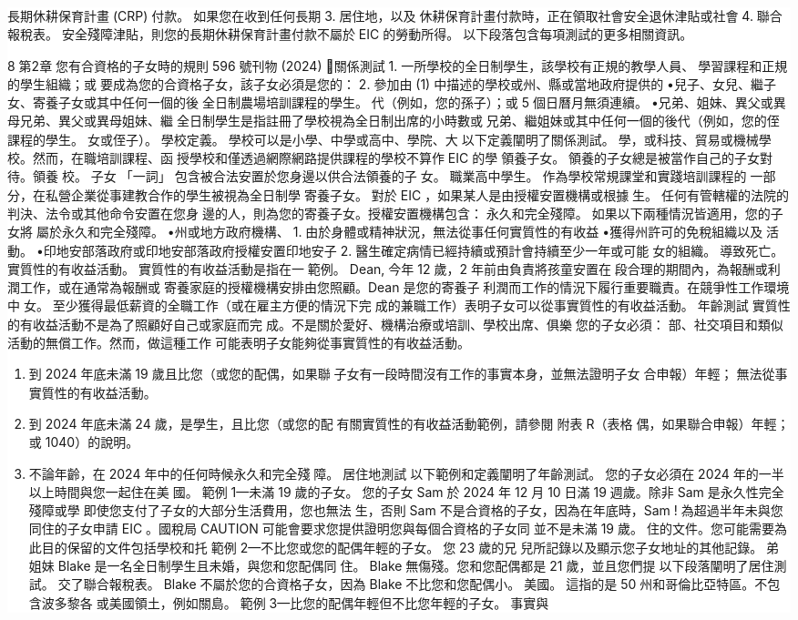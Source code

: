 長期休耕保育計畫 (CRP) 付款。 如果您在收到任何長期                  3. 居住地，以及
休耕保育計畫付款時，正在領取社會安全退休津貼或社會
                                               4. 聯合報稅表。
安全殘障津貼，則您的長期休耕保育計畫付款不屬於 EIC
的勞動所得。                                          以下段落包含每項測試的更多相關資訊。

8                              第2章    您有合資格的子女時的規則                    596 號刊物 (2024)
關係測試                                   1. 一所學校的全日制學生，該學校有正規的教學人員、
                                          學習課程和正規的學生組織；或
要成為您的合資格子女，該子女必須是您的：                   2. 參加由 (1) 中描述的學校或州、縣或當地政府提供的
 •兒子、女兒、繼子女、寄養子女或其中任何一個的後                 全日制農場培訓課程的學生。
  代（例如，您的孫子）；或
                                        5 個日曆月無須連續。
 •兄弟、姐妹、異父或異母兄弟、異父或異母姐妹、繼               全日制學生是指註冊了學校視為全日制出席的小時數或
  兄弟、繼姐妹或其中任何一個的後代（例如，您的侄              課程的學生。
  女或侄子）。
                                        學校定義。 學校可以是小學、中學或高中、學院、大
  以下定義闡明了關係測試。                         學，或科技、貿易或機械學校。然而，在職培訓課程、函
                                       授學校和僅透過網際網路提供課程的學校不算作 EIC 的學
領養子女。 領養的子女總是被當作自己的子女對待。領養             校。
子女 「一詞」 包含被合法安置於您身邊以供合法領養的子
女。                                      職業高中學生。 作為學校常規課堂和實踐培訓課程的
                                       一部分，在私營企業從事建教合作的學生被視為全日制學
寄養子女。 對於 EIC ，如果某人是由授權安置機構或根據          生。
任何有管轄權的法院的判決、法令或其他命令安置在您身
邊的人，則為您的寄養子女。授權安置機構包含：                 永久和完全殘障。 如果以下兩種情況皆適用，您的子女將
                                       屬於永久和完全殘障。
 •州或地方政府機構、
                                       1. 由於身體或精神狀況，無法從事任何實質性的有收益
 •獲得州許可的免稅組織以及                            活動。
 •印地安部落政府或印地安部落政府授權安置印地安子              2. 醫生確定病情已經持續或預計會持續至少一年或可能
  女的組織。
                                          導致死亡。
                                         實質性的有收益活動。 實質性的有收益活動是指在一
 範例。 Dean, 今年 12 歲，2 年前由負責將孩童安置在       段合理的期間內，為報酬或利潤工作，或在通常為報酬或
寄養家庭的授權機構安排由您照顧。Dean 是您的寄養子            利潤而工作的情況下履行重要職責。在競爭性工作環境中
女。                                     至少獲得最低薪資的全職工作（或在雇主方便的情況下完
                                       成的兼職工作）表明子女可以從事實質性的有收益活動。
年齡測試                                     實質性的有收益活動不是為了照顧好自己或家庭而完
                                       成。不是關於愛好、機構治療或培訓、學校出席、俱樂
您的子女必須：                                部、社交項目和類似活動的無償工作。然而，做這種工作
                                       可能表明子女能夠從事實質性的有收益活動。
1. 到 2024 年底未滿 19 歲且比您（或您的配偶，如果聯         子女有一段時間沒有工作的事實本身，並無法證明子女
   合申報）年輕；                             無法從事實質性的有收益活動。
2. 到 2024 年底未滿 24 歲，是學生，且比您（或您的配         有關實質性的有收益活動範例，請參閱 附表 R（表格
   偶，如果聯合申報）年輕；或                       1040）的說明。

3. 不論年齡，在 2024 年中的任何時候永久和完全殘
   障。                                  居住地測試
  以下範例和定義闡明了年齡測試。                      您的子女必須在 2024 年的一半以上時間與您一起住在美
                                       國。
  範例 1—未滿 19 歲的子女。 您的子女 Sam 於 2024 年
12 月 10 日滿 19 週歲。除非 Sam 是永久性完全殘障或學             即使您支付了子女的大部分生活費用，您也無法
生，否則 Sam 不是合資格的子女，因為在年底時，Sam            !      為超過半年未與您同住的子女申請 EIC 。國稅局
                                       CAUTION 可能會要求您提供證明您與每個合資格的子女同
並不是未滿 19 歲。
                                       住的文件。您可能需要為此目的保留的文件包括學校和托
  範例 2—不比您或您的配偶年輕的子女。 您 23 歲的兄         兒所記錄以及顯示您子女地址的其他記錄。
弟姐妹 Blake 是一名全日制學生且未婚，與您和您配偶同
住。 Blake 無傷殘。您和您配偶都是 21 歲，並且您們提         以下段落闡明了居住測試。
交了聯合報稅表。 Blake 不屬於您的合資格子女，因為
Blake 不比您和您配偶小。                        美國。 這指的是 50 州和哥倫比亞特區。不包含波多黎各
                                       或美國領土，例如關島。
 範例 3—比您的配偶年輕但不比您年輕的子女。 事實與